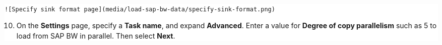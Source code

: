     ![Specify sink format page](media/load-sap-bw-data/specify-sink-format.png)

10. On the **Settings** page, specify a **Task name**, and expand **Advanced**. Enter a value for **Degree of copy parallelism** such as 5 to load from SAP BW in parallel. Then select **Next**.
